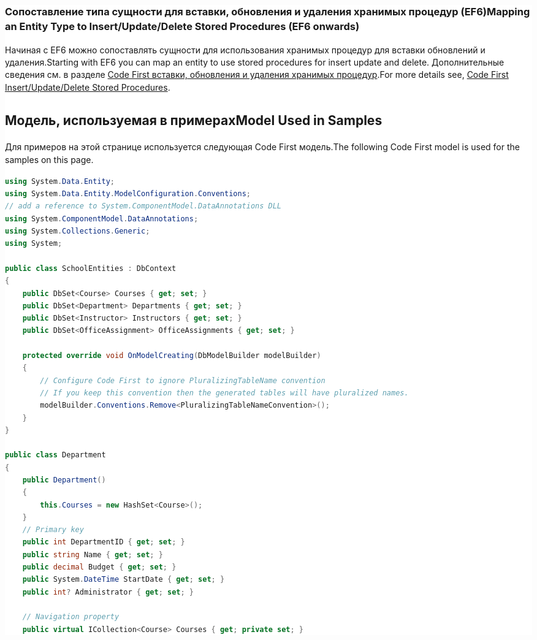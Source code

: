 ### <a name="mapping-an-entity-type-to-insertupdatedelete-stored-procedures-ef6-onwards"></a><span data-ttu-id="8ce6b-209">Сопоставление типа сущности для вставки, обновления и удаления хранимых процедур (EF6)</span><span class="sxs-lookup"><span data-stu-id="8ce6b-209">Mapping an Entity Type to Insert/Update/Delete Stored Procedures (EF6 onwards)</span></span>  

<span data-ttu-id="8ce6b-210">Начиная с EF6 можно сопоставлять сущности для использования хранимых процедур для вставки обновлений и удаления.</span><span class="sxs-lookup"><span data-stu-id="8ce6b-210">Starting with EF6 you can map an entity to use stored procedures for insert update and delete.</span></span> <span data-ttu-id="8ce6b-211">Дополнительные сведения см. в разделе [Code First вставки, обновления и удаления хранимых процедур](~/ef6/modeling/code-first/fluent/cud-stored-procedures.md).</span><span class="sxs-lookup"><span data-stu-id="8ce6b-211">For more details see, [Code First Insert/Update/Delete Stored Procedures](~/ef6/modeling/code-first/fluent/cud-stored-procedures.md).</span></span>  

## <a name="model-used-in-samples"></a><span data-ttu-id="8ce6b-212">Модель, используемая в примерах</span><span class="sxs-lookup"><span data-stu-id="8ce6b-212">Model Used in Samples</span></span>  

<span data-ttu-id="8ce6b-213">Для примеров на этой странице используется следующая Code First модель.</span><span class="sxs-lookup"><span data-stu-id="8ce6b-213">The following Code First model is used for the samples on this page.</span></span>  

``` csharp
using System.Data.Entity;
using System.Data.Entity.ModelConfiguration.Conventions;
// add a reference to System.ComponentModel.DataAnnotations DLL
using System.ComponentModel.DataAnnotations;
using System.Collections.Generic;
using System;

public class SchoolEntities : DbContext
{
    public DbSet<Course> Courses { get; set; }
    public DbSet<Department> Departments { get; set; }
    public DbSet<Instructor> Instructors { get; set; }
    public DbSet<OfficeAssignment> OfficeAssignments { get; set; }

    protected override void OnModelCreating(DbModelBuilder modelBuilder)
    {
        // Configure Code First to ignore PluralizingTableName convention
        // If you keep this convention then the generated tables will have pluralized names.
        modelBuilder.Conventions.Remove<PluralizingTableNameConvention>();
    }
}

public class Department
{
    public Department()
    {
        this.Courses = new HashSet<Course>();
    }
    // Primary key
    public int DepartmentID { get; set; }
    public string Name { get; set; }
    public decimal Budget { get; set; }
    public System.DateTime StartDate { get; set; }
    public int? Administrator { get; set; }

    // Navigation property
    public virtual ICollection<Course> Courses { get; private set; }
```